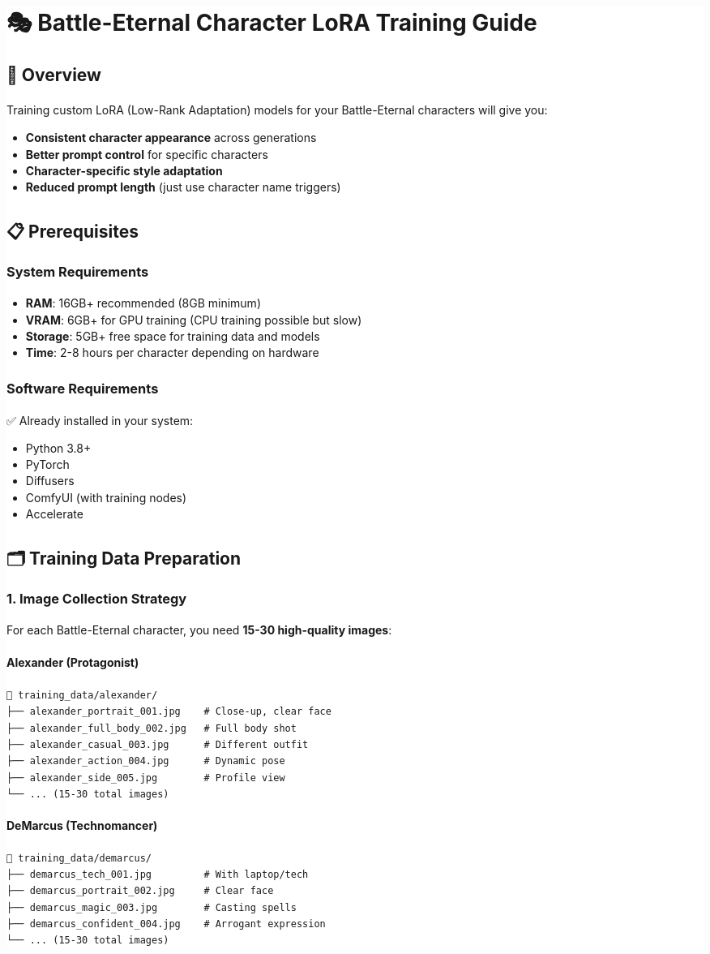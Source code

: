 # 🎭 Battle-Eternal Character LoRA Training Guide

## 🎯 Overview

Training custom LoRA (Low-Rank Adaptation) models for your Battle-Eternal characters will give you:
- **Consistent character appearance** across generations
- **Better prompt control** for specific characters
- **Character-specific style adaptation**
- **Reduced prompt length** (just use character name triggers)

## 📋 Prerequisites

### System Requirements
- **RAM**: 16GB+ recommended (8GB minimum)
- **VRAM**: 6GB+ for GPU training (CPU training possible but slow)
- **Storage**: 5GB+ free space for training data and models
- **Time**: 2-8 hours per character depending on hardware

### Software Requirements
✅ Already installed in your system:
- Python 3.8+
- PyTorch
- Diffusers
- ComfyUI (with training nodes)
- Accelerate

## 🗂️ Training Data Preparation

### 1. Image Collection Strategy

For each Battle-Eternal character, you need **15-30 high-quality images**:

#### **Alexander (Protagonist)**
```
📁 training_data/alexander/
├── alexander_portrait_001.jpg    # Close-up, clear face
├── alexander_full_body_002.jpg   # Full body shot
├── alexander_casual_003.jpg      # Different outfit
├── alexander_action_004.jpg      # Dynamic pose
├── alexander_side_005.jpg        # Profile view
└── ... (15-30 total images)
```

#### **DeMarcus (Technomancer)**
```
📁 training_data/demarcus/
├── demarcus_tech_001.jpg         # With laptop/tech
├── demarcus_portrait_002.jpg     # Clear face
├── demarcus_magic_003.jpg        # Casting spells
├── demarcus_confident_004.jpg    # Arrogant expression
└── ... (15-30 total images)
```
